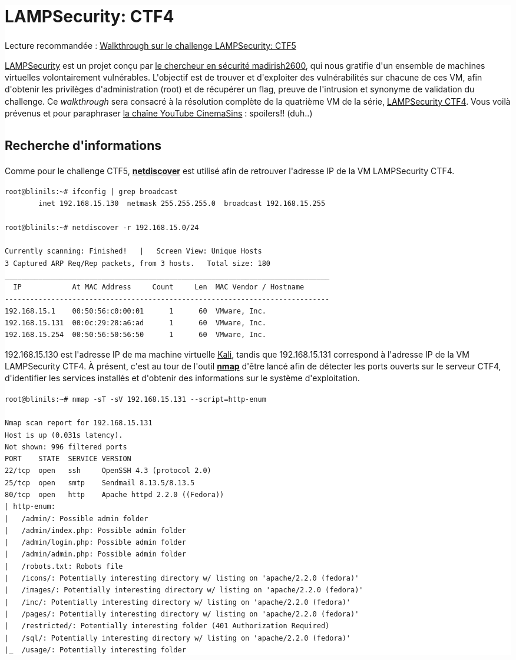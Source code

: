 # LAMPSecurity: CTF4

Lecture recommandée : [Walkthrough sur le challenge LAMPSecurity: CTF5](/CTF-VulnLabs/lampsecurity-CTF5)

[LAMPSecurity](https://sourceforge.net/projects/lampsecurity/) est un projet conçu par
[le chercheur en sécurité madirish2600](https://www.vulnhub.com/author/madirish2600,75/), qui nous gratifie d'un ensemble de machines virtuelles volontairement vulnérables. L'objectif est de trouver et d'exploiter des vulnérabilités sur chacune de ces VM, afin d'obtenir les privilèges d'administration (root) et de récupérer un flag, preuve de l'intrusion et synonyme de validation du challenge. Ce _walkthrough_ sera consacré à la résolution complète de la quatrième VM de la série, [LAMPSecurity CTF4](https://www.vulnhub.com/entry/lampsecurity-ctf4,83/). Vous voilà prévenus et pour paraphraser [la chaîne YouTube CinemaSins](https://www.youtube.com/channel/UCYUQQgogVeQY8cMQamhHJcg) : spoilers!! (duh..)

## Recherche d'informations

Comme pour le challenge CTF5, [__netdiscover__](https://github.com/alexxy/netdiscover) est utilisé afin de retrouver l'adresse IP de la VM LAMPSecurity CTF4.

```console
root@blinils:~# ifconfig | grep broadcast
        inet 192.168.15.130  netmask 255.255.255.0  broadcast 192.168.15.255

root@blinils:~# netdiscover -r 192.168.15.0/24

Currently scanning: Finished!   |   Screen View: Unique Hosts
3 Captured ARP Req/Rep packets, from 3 hosts.   Total size: 180
_____________________________________________________________________________
  IP            At MAC Address     Count     Len  MAC Vendor / Hostname
-----------------------------------------------------------------------------
192.168.15.1    00:50:56:c0:00:01      1      60  VMware, Inc.
192.168.15.131  00:0c:29:28:a6:ad      1      60  VMware, Inc.
192.168.15.254  00:50:56:50:56:50      1      60  VMware, Inc.
```

192.168.15.130 est l'adresse IP de ma machine virtuelle [Kali](https://www.kali.org/docs/introduction/what-is-kali-linux/), tandis que 192.168.15.131 correspond à l'adresse IP de la VM LAMPSecurity CTF4. À présent, c'est au tour de l'outil [__nmap__](https://nmap.org/book/man.html) d'être lancé afin de détecter les ports ouverts sur le serveur CTF4, d'identifier les services installés et d'obtenir des informations sur le système d'exploitation.

```console
root@blinils:~# nmap -sT -sV 192.168.15.131 --script=http-enum

Nmap scan report for 192.168.15.131
Host is up (0.031s latency).
Not shown: 996 filtered ports
PORT    STATE  SERVICE VERSION
22/tcp  open   ssh     OpenSSH 4.3 (protocol 2.0)
25/tcp  open   smtp    Sendmail 8.13.5/8.13.5
80/tcp  open   http    Apache httpd 2.2.0 ((Fedora))
| http-enum: 
|   /admin/: Possible admin folder
|   /admin/index.php: Possible admin folder
|   /admin/login.php: Possible admin folder
|   /admin/admin.php: Possible admin folder
|   /robots.txt: Robots file
|   /icons/: Potentially interesting directory w/ listing on 'apache/2.2.0 (fedora)'
|   /images/: Potentially interesting directory w/ listing on 'apache/2.2.0 (fedora)'
|   /inc/: Potentially interesting directory w/ listing on 'apache/2.2.0 (fedora)'
|   /pages/: Potentially interesting directory w/ listing on 'apache/2.2.0 (fedora)'
|   /restricted/: Potentially interesting folder (401 Authorization Required)
|   /sql/: Potentially interesting directory w/ listing on 'apache/2.2.0 (fedora)'
|_  /usage/: Potentially interesting folder
```